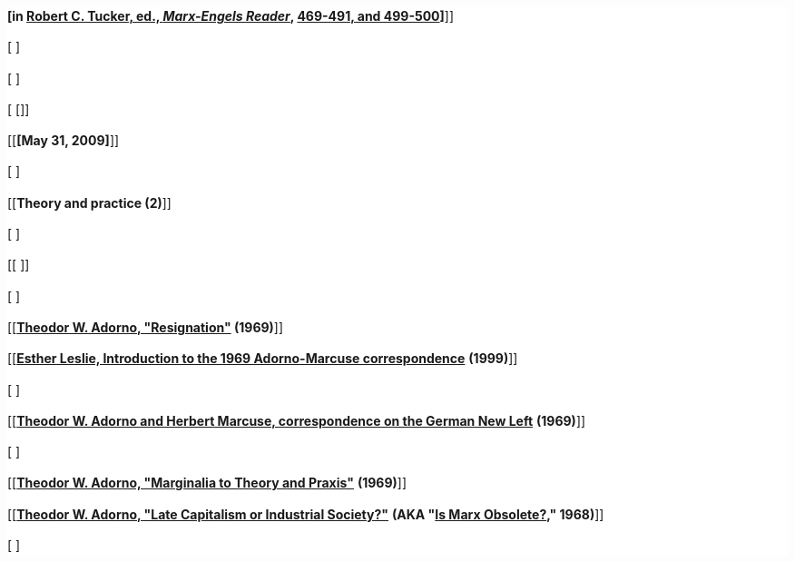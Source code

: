 **[in [Robert C. Tucker, ed., *Marx-Engels Reader*](http://www.amazon.com/Marx-Engels-Reader-Karl-Marx/dp/039309040X/sr=8-1/qid=1170622452/ref=pd_bbs_sr_1/102-9337918-8790515?ie=UTF8&s=books), [469-491, and 499-500](/file/readings/marxengels_manifestoex.pdf)]**]]

[ ]

[ ]

[ []]

[[**[May 31, 2009]**]]

[ ]

[[**Theory and practice (2)**]]

[ ]

[[ ]]

[ ]

[[**[Theodor W. Adorno, "Resignation"](/file/readings/adorno_resignation1969.pdf) (1969)**]]

[[[**Esther Leslie, Introduction to the 1969 Adorno-Marcuse correspondence**](/file/readings/leslieesther_adornomarcusenewleft.pdf) **(1999)**]]

[ ]

[[[**Theodor W. Adorno and Herbert Marcuse, correspondence on the German New Left**](/file/readings/adornomarcuse_germannewleft.pdf) **(1969)**]]

[ ]

[[[**Theodor W. Adorno, "Marginalia to Theory and Praxis"**](/file/readings/adorno_marginaliatheorypraxis.pdf) **(1969)**]]

[[[**Theodor W. Adorno, "Late Capitalism or Industrial Society?"**](/file/readings/adorno_latecapitalism.pdf) **(AKA "[Is Marx Obsolete?](/file/readings/adorno_ismarxobsolete1968.pdf)," 1968)**]]

[ ]
